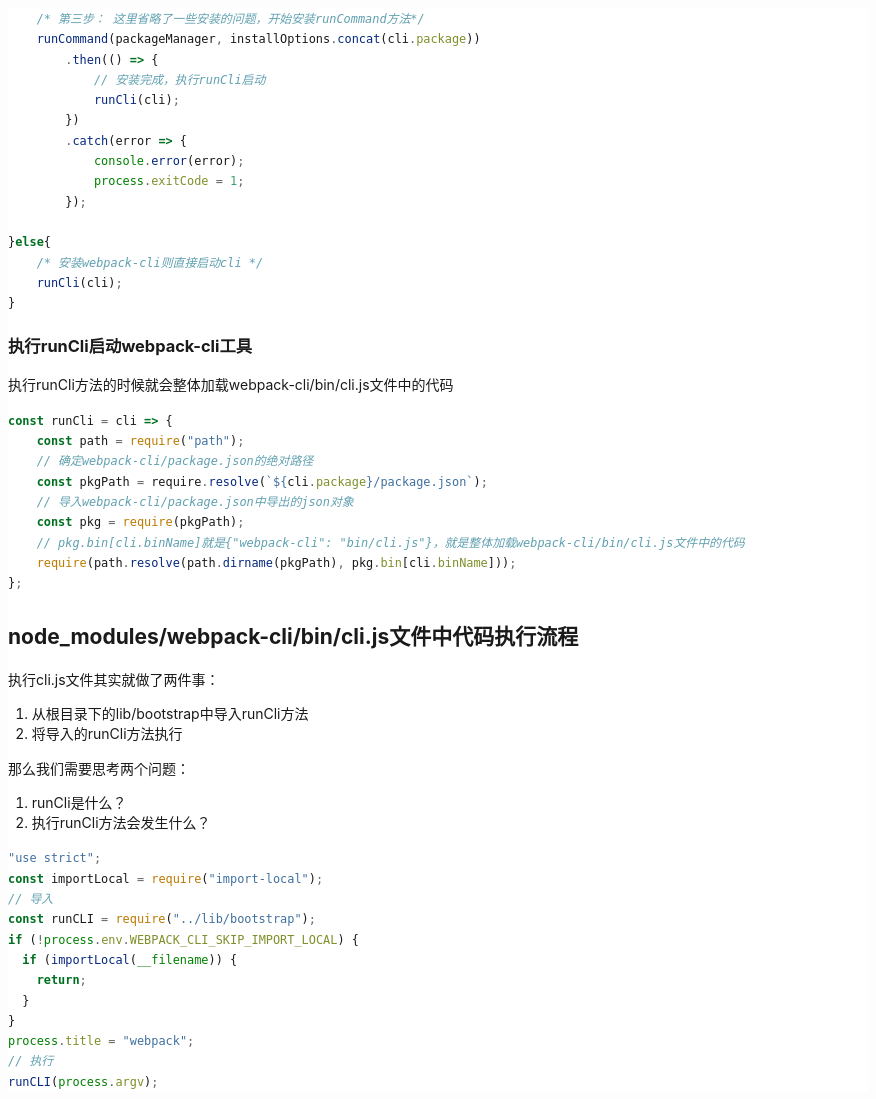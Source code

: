 ```js
	/* 第三步： 这里省略了一些安装的问题，开始安装runCommand方法*/
	runCommand(packageManager, installOptions.concat(cli.package))
		.then(() => {
			// 安装完成，执行runCli启动
			runCli(cli);
		})
		.catch(error => {
			console.error(error);
			process.exitCode = 1;
		});
	
}else{
	/* 安装webpack-cli则直接启动cli */
	runCli(cli);
}
```

### 执行runCli启动webpack-cli工具
执行runCli方法的时候就会整体加载webpack-cli/bin/cli.js文件中的代码
```js
const runCli = cli => {
	const path = require("path");
	// 确定webpack-cli/package.json的绝对路径
	const pkgPath = require.resolve(`${cli.package}/package.json`);
	// 导入webpack-cli/package.json中导出的json对象
	const pkg = require(pkgPath);
	// pkg.bin[cli.binName]就是{"webpack-cli": "bin/cli.js"}，就是整体加载webpack-cli/bin/cli.js文件中的代码
	require(path.resolve(path.dirname(pkgPath), pkg.bin[cli.binName]));
};

```

## node_modules/webpack-cli/bin/cli.js文件中代码执行流程

执行cli.js文件其实就做了两件事：
1. 从根目录下的lib/bootstrap中导入runCli方法
2. 将导入的runCli方法执行

那么我们需要思考两个问题：
1. runCli是什么？
2. 执行runCli方法会发生什么？
```js
"use strict";
const importLocal = require("import-local");
// 导入
const runCLI = require("../lib/bootstrap");
if (!process.env.WEBPACK_CLI_SKIP_IMPORT_LOCAL) {
  if (importLocal(__filename)) {
    return;
  }
}
process.title = "webpack";
// 执行
runCLI(process.argv);
```

